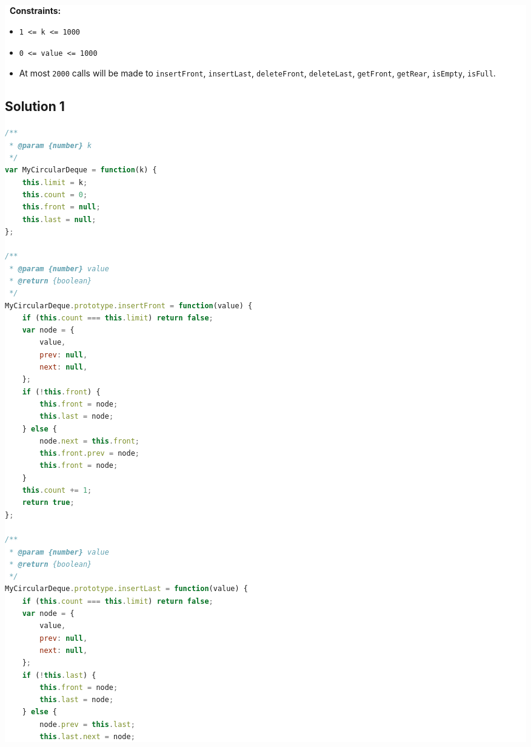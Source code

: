  
**Constraints:**


	
- `1 <= k <= 1000`
	
- `0 <= value <= 1000`
	
- At most `2000` calls will be made to `insertFront`, `insertLast`, `deleteFront`, `deleteLast`, `getFront`, `getRear`, `isEmpty`, `isFull`.



## Solution 1

```javascript
/**
 * @param {number} k
 */
var MyCircularDeque = function(k) {
    this.limit = k;
    this.count = 0;
    this.front = null;
    this.last = null;
};

/** 
 * @param {number} value
 * @return {boolean}
 */
MyCircularDeque.prototype.insertFront = function(value) {
    if (this.count === this.limit) return false;
    var node = {
        value,
        prev: null,
        next: null,
    };
    if (!this.front) {
        this.front = node;
        this.last = node;
    } else {
        node.next = this.front;
        this.front.prev = node;
        this.front = node;
    }
    this.count += 1;
    return true;
};

/** 
 * @param {number} value
 * @return {boolean}
 */
MyCircularDeque.prototype.insertLast = function(value) {
    if (this.count === this.limit) return false;
    var node = {
        value,
        prev: null,
        next: null,
    };
    if (!this.last) {
        this.front = node;
        this.last = node;
    } else {
        node.prev = this.last;
        this.last.next = node;
```